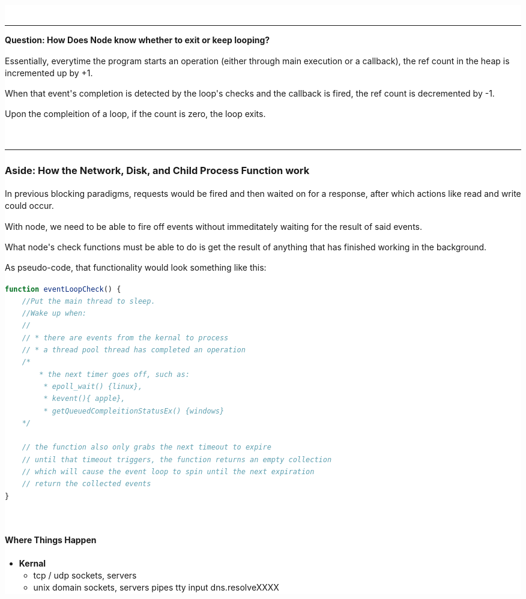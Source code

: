 </br>

___
__Question: How Does Node know whether to exit or keep looping?__ 

Essentially, everytime the program starts an operation (either through main execution or a callback), the ref count in the heap is incremented up by +1.

When that event's completion is detected by the loop's checks and the callback is fired, the ref count is decremented by -1.

Upon the compleition of a loop, if the count is zero, the loop exits.

</br>

___

### __Aside: How the Network, Disk, and Child Process Function work__

In previous blocking paradigms, requests would be fired and then waited on for a response, after which actions like read and write could occur.

With node, we need to be able to fire off events without immeditately waiting for the result of said events.  

What node's check functions must be able to do is get the result of anything that has finished working in the background.  

As pseudo-code, that functionality would look something like this:
```javascript
function eventLoopCheck() {
    //Put the main thread to sleep.
    //Wake up when:
    //
    // * there are events from the kernal to process
    // * a thread pool thread has completed an operation
    /*
        * the next timer goes off, such as:
         * epoll_wait() {linux}, 
         * kevent(){ apple}, 
         * getQueuedCompleitionStatusEx() {windows}
    */

    // the function also only grabs the next timeout to expire
    // until that timeout triggers, the function returns an empty collection
    // which will cause the event loop to spin until the next expiration
    // return the collected events
}
```

</br>

#### Where Things Happen
* __Kernal__
    * tcp / udp sockets, servers
    * unix domain sockets, servers
    pipes
    tty input
    dns.resolveXXXX
